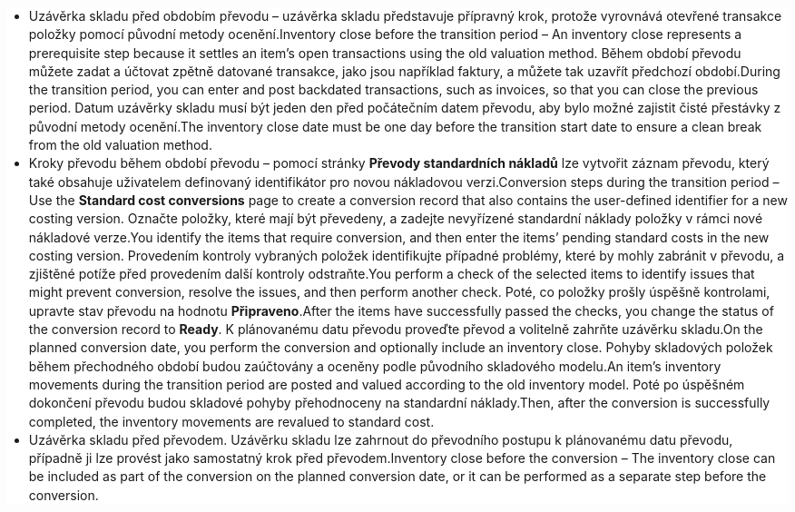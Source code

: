 -   <span data-ttu-id="5a7f6-109">Uzávěrka skladu před obdobím převodu – uzávěrka skladu představuje přípravný krok, protože vyrovnává otevřené transakce položky pomocí původní metody ocenění.</span><span class="sxs-lookup"><span data-stu-id="5a7f6-109">Inventory close before the transition period – An inventory close represents a prerequisite step because it settles an item’s open transactions using the old valuation method.</span></span> <span data-ttu-id="5a7f6-110">Během období převodu můžete zadat a účtovat zpětně datované transakce, jako jsou například faktury, a můžete tak uzavřít předchozí období.</span><span class="sxs-lookup"><span data-stu-id="5a7f6-110">During the transition period, you can enter and post backdated transactions, such as invoices, so that you can close the previous period.</span></span> <span data-ttu-id="5a7f6-111">Datum uzávěrky skladu musí být jeden den před počátečním datem převodu, aby bylo možné zajistit čisté přestávky z původní metody ocenění.</span><span class="sxs-lookup"><span data-stu-id="5a7f6-111">The inventory close date must be one day before the transition start date to ensure a clean break from the old valuation method.</span></span>
-   <span data-ttu-id="5a7f6-112">Kroky převodu během období převodu – pomocí stránky **Převody standardních nákladů** lze vytvořit záznam převodu, který také obsahuje uživatelem definovaný identifikátor pro novou nákladovou verzi.</span><span class="sxs-lookup"><span data-stu-id="5a7f6-112">Conversion steps during the transition period – Use the **Standard cost conversions** page to create a conversion record that also contains the user-defined identifier for a new costing version.</span></span> <span data-ttu-id="5a7f6-113">Označte položky, které mají být převedeny, a zadejte nevyřízené standardní náklady položky v rámci nové nákladové verze.</span><span class="sxs-lookup"><span data-stu-id="5a7f6-113">You identify the items that require conversion, and then enter the items’ pending standard costs in the new costing version.</span></span> <span data-ttu-id="5a7f6-114">Provedením kontroly vybraných položek identifikujte případné problémy, které by mohly zabránit v převodu, a zjištěné potíže před provedením další kontroly odstraňte.</span><span class="sxs-lookup"><span data-stu-id="5a7f6-114">You perform a check of the selected items to identify issues that might prevent conversion, resolve the issues, and then perform another check.</span></span> <span data-ttu-id="5a7f6-115">Poté, co položky prošly úspěšně kontrolami, upravte stav převodu na hodnotu **Připraveno**.</span><span class="sxs-lookup"><span data-stu-id="5a7f6-115">After the items have successfully passed the checks, you change the status of the conversion record to **Ready**.</span></span> <span data-ttu-id="5a7f6-116">K plánovanému datu převodu proveďte převod a volitelně zahrňte uzávěrku skladu.</span><span class="sxs-lookup"><span data-stu-id="5a7f6-116">On the planned conversion date, you perform the conversion and optionally include an inventory close.</span></span> <span data-ttu-id="5a7f6-117">Pohyby skladových položek během přechodného období budou zaúčtovány a oceněny podle původního skladového modelu.</span><span class="sxs-lookup"><span data-stu-id="5a7f6-117">An item’s inventory movements during the transition period are posted and valued according to the old inventory model.</span></span> <span data-ttu-id="5a7f6-118">Poté po úspěšném dokončení převodu budou skladové pohyby přehodnoceny na standardní náklady.</span><span class="sxs-lookup"><span data-stu-id="5a7f6-118">Then, after the conversion is successfully completed, the inventory movements are revalued to standard cost.</span></span>
-   <span data-ttu-id="5a7f6-119">Uzávěrka skladu před převodem. Uzávěrku skladu lze zahrnout do převodního postupu k plánovanému datu převodu, případně ji lze provést jako samostatný krok před převodem.</span><span class="sxs-lookup"><span data-stu-id="5a7f6-119">Inventory close before the conversion – The inventory close can be included as part of the conversion on the planned conversion date, or it can be performed as a separate step before the conversion.</span></span>
